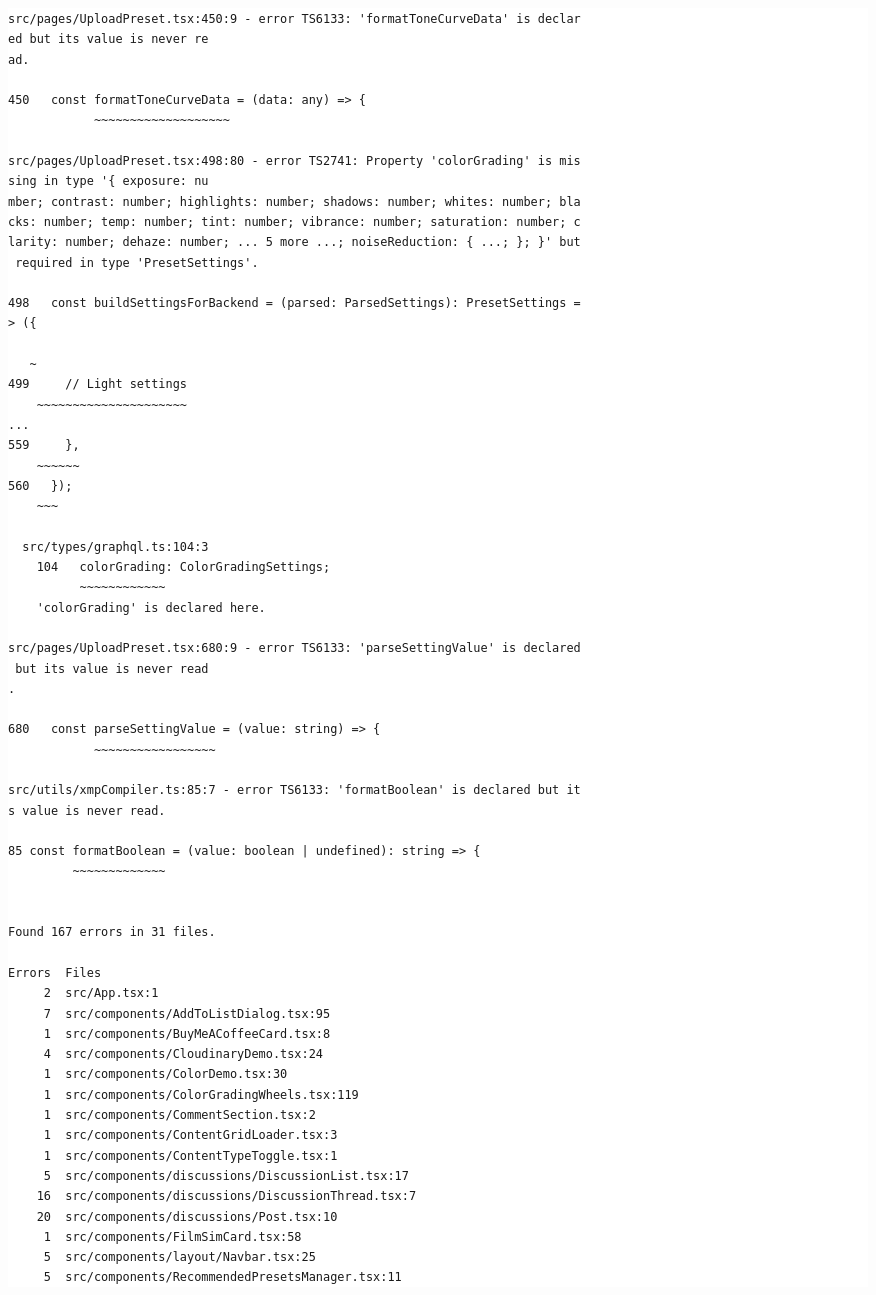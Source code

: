 ```
src/pages/UploadPreset.tsx:450:9 - error TS6133: 'formatToneCurveData' is declar
ed but its value is never re
ad.
                            
450   const formatToneCurveData = (data: any) => {
            ~~~~~~~~~~~~~~~~~~~

src/pages/UploadPreset.tsx:498:80 - error TS2741: Property 'colorGrading' is mis
sing in type '{ exposure: nu
mber; contrast: number; highlights: number; shadows: number; whites: number; bla
cks: number; temp: number; tint: number; vibrance: number; saturation: number; c
larity: number; dehaze: number; ... 5 more ...; noiseReduction: { ...; }; }' but
 required in type 'PresetSettings'.
    
498   const buildSettingsForBackend = (parsed: ParsedSettings): PresetSettings =
> ({

   ~
499     // Light settings
    ~~~~~~~~~~~~~~~~~~~~~
... 
559     },
    ~~~~~~
560   });
    ~~~

  src/types/graphql.ts:104:3
    104   colorGrading: ColorGradingSettings;
          ~~~~~~~~~~~~
    'colorGrading' is declared here.

src/pages/UploadPreset.tsx:680:9 - error TS6133: 'parseSettingValue' is declared
 but its value is never read
.
                            
680   const parseSettingValue = (value: string) => {
            ~~~~~~~~~~~~~~~~~

src/utils/xmpCompiler.ts:85:7 - error TS6133: 'formatBoolean' is declared but it
s value is never read.

85 const formatBoolean = (value: boolean | undefined): string => {
         ~~~~~~~~~~~~~


Found 167 errors in 31 files.

Errors  Files
     2  src/App.tsx:1
     7  src/components/AddToListDialog.tsx:95
     1  src/components/BuyMeACoffeeCard.tsx:8
     4  src/components/CloudinaryDemo.tsx:24
     1  src/components/ColorDemo.tsx:30
     1  src/components/ColorGradingWheels.tsx:119
     1  src/components/CommentSection.tsx:2
     1  src/components/ContentGridLoader.tsx:3
     1  src/components/ContentTypeToggle.tsx:1
     5  src/components/discussions/DiscussionList.tsx:17
    16  src/components/discussions/DiscussionThread.tsx:7
    20  src/components/discussions/Post.tsx:10
     1  src/components/FilmSimCard.tsx:58
     5  src/components/layout/Navbar.tsx:25
     5  src/components/RecommendedPresetsManager.tsx:11
```